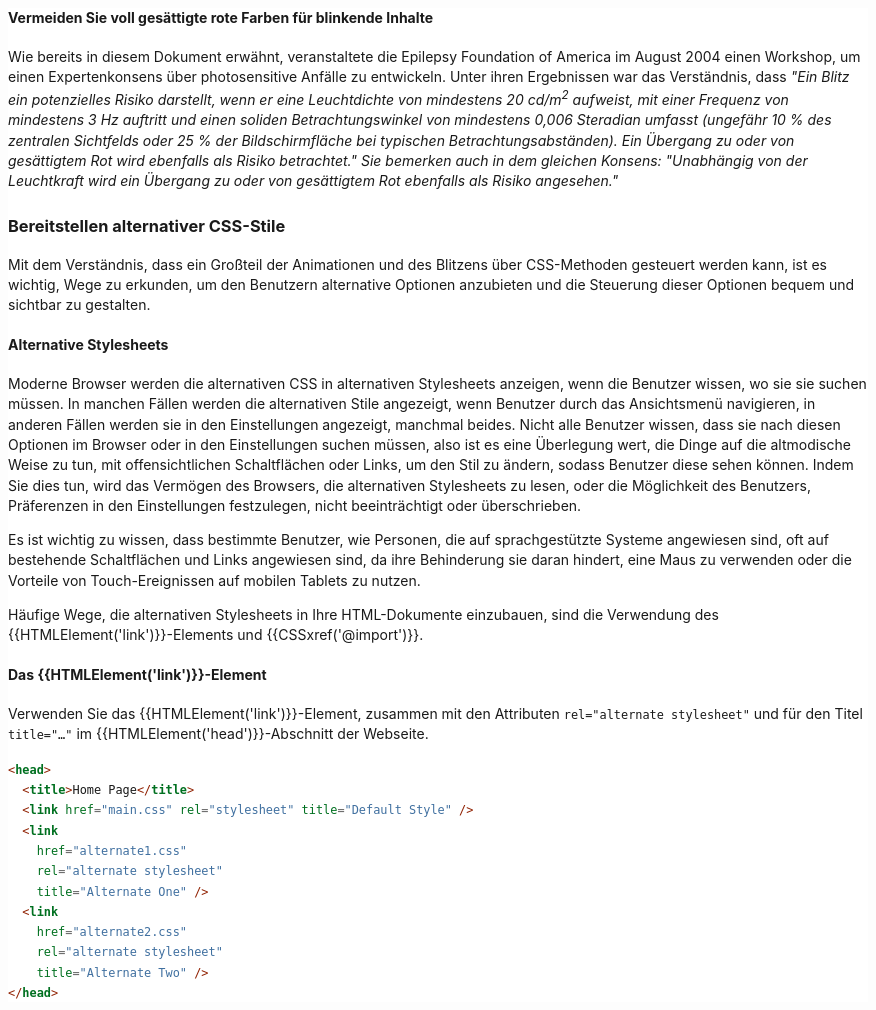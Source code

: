 #### Vermeiden Sie voll gesättigte rote Farben für blinkende Inhalte

Wie bereits in diesem Dokument erwähnt, veranstaltete die Epilepsy Foundation of America im August 2004 einen Workshop, um einen Expertenkonsens über photosensitive Anfälle zu entwickeln. Unter ihren Ergebnissen war das Verständnis, dass _"Ein Blitz ein potenzielles Risiko darstellt, wenn er eine Leuchtdichte von mindestens 20 cd/m<sup>2</sup> aufweist, mit einer Frequenz von mindestens 3 Hz auftritt und einen soliden Betrachtungswinkel von mindestens 0,006 Steradian umfasst (ungefähr 10 % des zentralen Sichtfelds oder 25 % der Bildschirmfläche bei typischen Betrachtungsabständen). Ein Übergang zu oder von gesättigtem Rot wird ebenfalls als Risiko betrachtet." Sie bemerken auch in dem gleichen Konsens: "Unabhängig von der Leuchtkraft wird ein Übergang zu oder von gesättigtem Rot ebenfalls als Risiko angesehen."_

### Bereitstellen alternativer CSS-Stile

Mit dem Verständnis, dass ein Großteil der Animationen und des Blitzens über CSS-Methoden gesteuert werden kann, ist es wichtig, Wege zu erkunden, um den Benutzern alternative Optionen anzubieten und die Steuerung dieser Optionen bequem und sichtbar zu gestalten.

#### Alternative Stylesheets

Moderne Browser werden die alternativen CSS in alternativen Stylesheets anzeigen, wenn die Benutzer wissen, wo sie sie suchen müssen. In manchen Fällen werden die alternativen Stile angezeigt, wenn Benutzer durch das Ansichtsmenü navigieren, in anderen Fällen werden sie in den Einstellungen angezeigt, manchmal beides. Nicht alle Benutzer wissen, dass sie nach diesen Optionen im Browser oder in den Einstellungen suchen müssen, also ist es eine Überlegung wert, die Dinge auf die altmodische Weise zu tun, mit offensichtlichen Schaltflächen oder Links, um den Stil zu ändern, sodass Benutzer diese sehen können. Indem Sie dies tun, wird das Vermögen des Browsers, die alternativen Stylesheets zu lesen, oder die Möglichkeit des Benutzers, Präferenzen in den Einstellungen festzulegen, nicht beeinträchtigt oder überschrieben.

Es ist wichtig zu wissen, dass bestimmte Benutzer, wie Personen, die auf sprachgestützte Systeme angewiesen sind, oft auf bestehende Schaltflächen und Links angewiesen sind, da ihre Behinderung sie daran hindert, eine Maus zu verwenden oder die Vorteile von Touch-Ereignissen auf mobilen Tablets zu nutzen.

Häufige Wege, die alternativen Stylesheets in Ihre HTML-Dokumente einzubauen, sind die Verwendung des {{HTMLElement('link')}}-Elements und {{CSSxref('@import')}}.

#### Das {{HTMLElement('link')}}-Element

Verwenden Sie das {{HTMLElement('link')}}-Element, zusammen mit den Attributen `rel="alternate stylesheet"` und für den Titel `title="…"` im {{HTMLElement('head')}}-Abschnitt der Webseite.

```html
<head>
  <title>Home Page</title>
  <link href="main.css" rel="stylesheet" title="Default Style" />
  <link
    href="alternate1.css"
    rel="alternate stylesheet"
    title="Alternate One" />
  <link
    href="alternate2.css"
    rel="alternate stylesheet"
    title="Alternate Two" />
</head>
```
